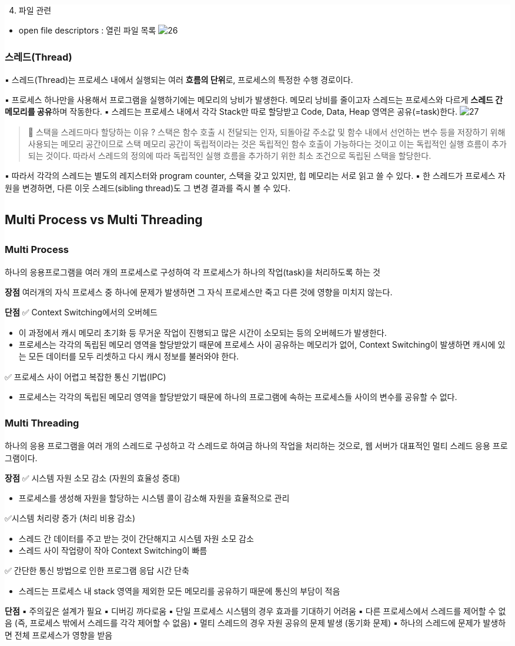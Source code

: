 4. 파일 관련
 - open file descriptors : 열린 파일 목록
![26](https://user-images.githubusercontent.com/60287901/208283154-e143fa6b-eca2-4f08-a67c-90811d5df833.png)



### 스레드(Thread)
▪️ 스레드(Thread)는 프로세스 내에서 실행되는 여러 **흐름의 단위**로, 프로세스의 특정한 수행 경로이다.

▪️ 프로세스 하나만을 사용해서 프로그램을 실행하기에는 메모리의 낭비가 발생한다. 메모리 낭비를 줄이고자 스레드는 프로세스와 다르게 **스레드 간 메모리를 공유**하며 작동한다.
▪️ 스레드는 프로세스 내에서 각각 Stack만 따로 할당받고 Code, Data, Heap 영역은 공유(=task)한다.
![27](https://user-images.githubusercontent.com/60287901/208283157-a87a38e2-dc71-40aa-9de5-0b6aab8309d7.png)

> 📌  스택을 스레드마다 할당하는 이유 ?
스택은 함수 호출 시 전달되는 인자, 되돌아갈 주소값 및 함수 내에서 선언하는 변수 등을 저장하기 위해 사용되는 메모리 공간이므로 스택 메모리 공간이 독립적이라는 것은 독립적인 함수 호출이 가능하다는 것이고 이는 독립적인 실행 흐름이 추가되는 것이다. 따라서 스레드의 정의에 따라 독립적인 실행 흐름을 추가하기 위한 최소 조건으로 독립된 스택을 할당한다.

▪️ 따라서 각각의 스레드는 별도의 레지스터와 program counter, 스택을 갖고 있지만, 힙 메모리는 서로 읽고 쓸 수 있다.
▪️ 한 스레드가 프로세스 자원을 변경하면, 다른 이웃 스레드(sibling thread)도 그 변경 결과를 즉시 볼 수 있다.


## Multi Process vs Multi Threading
### Multi Process
하나의 응용프로그램을 여러 개의 프로세스로 구성하여 각 프로세스가 하나의 작업(task)을 처리하도록 하는 것

**장점**
여러개의 자식 프로세스 중 하나에 문제가 발생하면 그 자식 프로세스만 죽고 다른 것에 영향을 미치지 않는다.

**단점**
✅ Context Switching에서의 오버헤드

- 이 과정에서 캐시 메모리 초기화 등 무거운 작업이 진행되고 많은 시간이 소모되는 등의 오버헤드가 발생한다.
- 프로세스는 각각의 독립된 메모리 영역을 할당받았기 때문에 프로세스 사이 공유하는 메모리가 없어, Context Switching이 발생하면 캐시에 있는 모든 데이터를 모두 리셋하고 다시 캐시 정보를 불러와야 한다.

✅ 프로세스 사이 어렵고 복잡한 통신 기법(IPC)
- 프로세스는 각각의 독립된 메모리 영역을 할당받았기 때문에 하나의 프로그램에 속하는 프로세스들 사이의 변수를 공유할 수 없다.

### Multi Threading
하나의 응용 프로그램을 여러 개의 스레드로 구성하고 각 스레드로 하여금 하나의 작업을 처리하는 것으로, 웹 서버가 대표적인 멀티 스레드 응용 프로그램이다.

**장점**
✅ 시스템 자원 소모 감소 (자원의 효율성 증대)
- 프로세스를 생성해 자원을 할당하는 시스템 콜이 감소해 자원을 효율적으로 관리

✅시스템 처리량 증가 (처리 비용 감소)
- 스레드 간 데이터를 주고 받는 것이 간단해지고 시스템 자원 소모 감소
- 스레드 사이 작업량이 작아 Context Switching이 빠름

✅ 간단한 통신 방법으로 인한 프로그램 응답 시간 단축
- 스레드는 프로세스 내 stack 영역을 제외한 모든 메모리를 공유하기 때문에 통신의 부담이 적음

**단점**
▪️ 주의깊은 설계가 필요
▪️ 디버깅 까다로움
▪️ 단일 프로세스 시스템의 경우 효과를 기대하기 어려움
▪️ 다른 프로세스에서 스레드를 제어할 수 없음 (즉, 프로세스 밖에서 스레드를 각각 제어할 수 없음)
▪️ 멀티 스레드의 경우 자원 공유의 문제 발생 (동기화 문제)
▪️ 하나의 스레드에 문제가 발생하면 전체 프로세스가 영향을 받음
